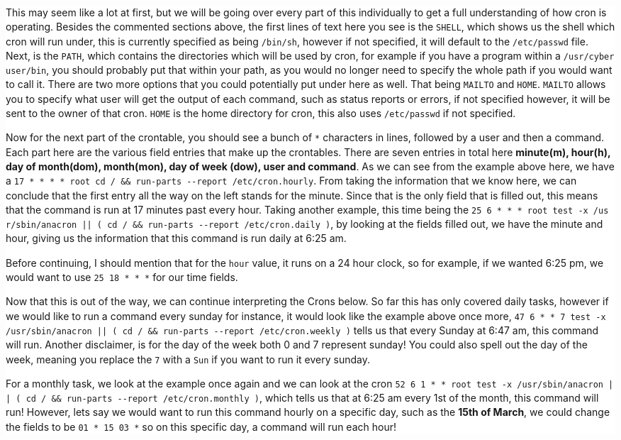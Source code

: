 This may seem like a lot at first, but we will be going over every part
of this individually to get a full understanding of how cron is
operating. Besides the commented sections above, the first lines of text
here you see is the `SHELL`, which shows us the shell which cron will run
under, this is currently specified as being `/bin/sh`, however if not
specified, it will default to the `/etc/passwd` file. Next, is the `PATH`,
which contains the directories which will be used by cron, for example
if you have a program within a `/usr/cyberuser/bin`, you should
probably put that within your path, as you would no longer need to
specify the whole path if you would want to call it. There are two more
options that you could potentially put under here as well. That being
`MAILTO` and `HOME`. `MAILTO` allows you to specify what user will get the
output of each command, such as status reports or errors, if not
specified however, it will be sent to the owner of that cron. `HOME` is
the home directory for cron, this also uses `/etc/passwd` if not
specified.

Now for the next part of the crontable, you should see a bunch of `*`
characters in lines, followed by a user and then a command. Each part
here are the various field entries that make up the crontables. There
are seven entries in total here **minute(m), hour(h), day of month(dom),
month(mon), day of week (dow), user and command**. As we can see from
the example above here, we have a `17 * * * * root cd / && run-parts --report /etc/cron.hourly`. From taking the information that
we know here, we can conclude that the first entry all the way on the
left stands for the minute. Since that is the only field that is filled
out, this means that the command is run at 17 minutes past every hour.
Taking another example, this time being the `25 6 * * * root test -x /usr/sbin/anacron || ( cd / && run-parts --report /etc/cron.daily )`,
by looking at the fields filled out, we have the minute and hour, giving
us the information that this command is run daily at 6:25 am.

Before continuing, I should mention that for the `hour` value, it runs
on a 24 hour clock, so for example, if we wanted 6:25 pm, we would want
to use `25 18 * * *` for our time fields.

Now that this is out of the way, we can continue interpreting the Crons
below. So far this has only covered daily tasks, however if we would
like to run a command every sunday for instance, it would look like the
example above once more, `47 6 * * 7 test -x /usr/sbin/anacron || ( cd / && run-parts --report /etc/cron.weekly )` tells us that every
Sunday at 6:47 am, this command will run. Another disclaimer, is for the
day of the week both 0 and 7 represent sunday! You could also spell out
the day of the week, meaning you replace the `7` with a `Sun` if you
want to run it every sunday.

For a monthly task, we look at the example once again and we can look at
the cron `52 6 1 * * root test -x /usr/sbin/anacron || ( cd / && run-parts --report /etc/cron.monthly )`, which tells us that at 6:25 am
every 1st of the month, this command will run! However, lets say we
would want to run this command hourly on a specific day, such as the
**15th of March**, we could change the fields to be `01 * 15 03 *`
so on this specific day, a command will run each hour!
